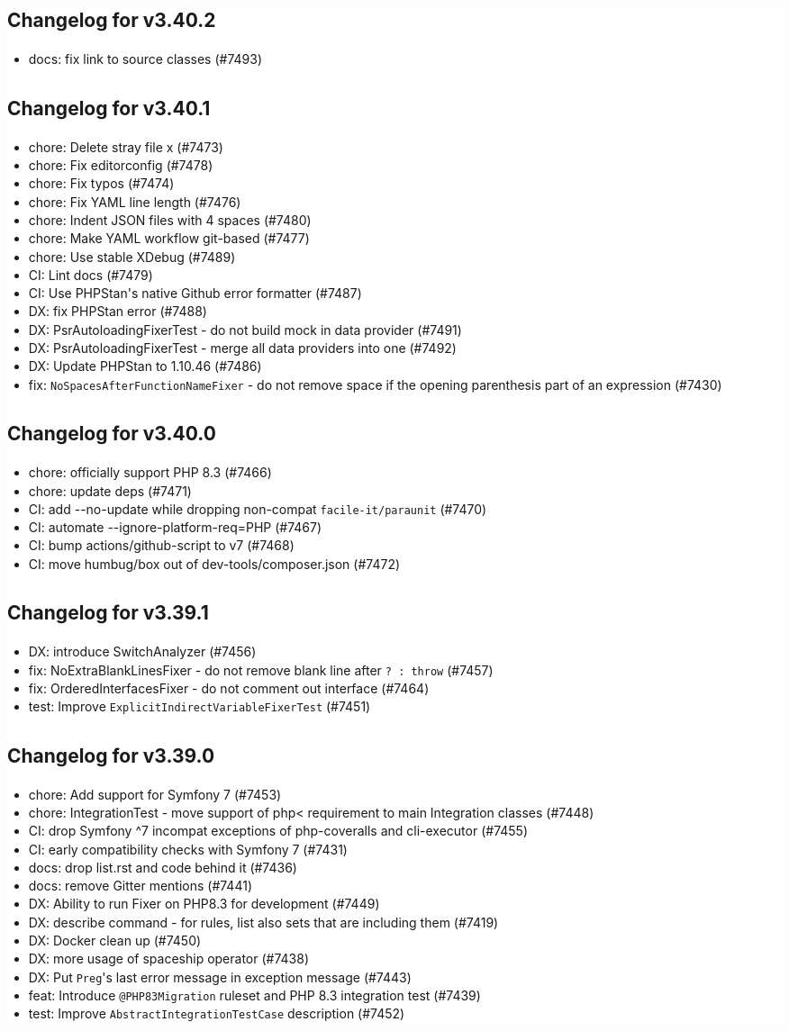 Changelog for v3.40.2
---------------------

* docs: fix link to source classes (#7493)

Changelog for v3.40.1
---------------------

* chore: Delete stray file x (#7473)
* chore: Fix editorconfig (#7478)
* chore: Fix typos (#7474)
* chore: Fix YAML line length (#7476)
* chore: Indent JSON files with 4 spaces (#7480)
* chore: Make YAML workflow git-based (#7477)
* chore: Use stable XDebug (#7489)
* CI: Lint docs (#7479)
* CI: Use PHPStan's native Github error formatter (#7487)
* DX: fix PHPStan error (#7488)
* DX: PsrAutoloadingFixerTest - do not build mock in data provider (#7491)
* DX: PsrAutoloadingFixerTest - merge all data providers into one (#7492)
* DX: Update PHPStan to 1.10.46 (#7486)
* fix: `NoSpacesAfterFunctionNameFixer` - do not remove space if the opening parenthesis part of an expression (#7430)

Changelog for v3.40.0
---------------------

* chore: officially support PHP 8.3 (#7466)
* chore: update deps (#7471)
* CI: add --no-update while dropping non-compat `facile-it/paraunit` (#7470)
* CI: automate --ignore-platform-req=PHP (#7467)
* CI: bump actions/github-script to v7 (#7468)
* CI: move humbug/box out of dev-tools/composer.json (#7472)

Changelog for v3.39.1
---------------------

* DX: introduce SwitchAnalyzer (#7456)
* fix: NoExtraBlankLinesFixer - do not remove blank line after `? : throw` (#7457)
* fix: OrderedInterfacesFixer - do not comment out interface (#7464)
* test: Improve `ExplicitIndirectVariableFixerTest` (#7451)

Changelog for v3.39.0
---------------------

* chore: Add support for Symfony 7 (#7453)
* chore: IntegrationTest - move support of php< requirement to main Integration classes (#7448)
* CI: drop Symfony ^7 incompat exceptions of php-coveralls and cli-executor (#7455)
* CI: early compatibility checks with Symfony 7 (#7431)
* docs: drop list.rst and code behind it (#7436)
* docs: remove Gitter mentions (#7441)
* DX: Ability to run Fixer on PHP8.3 for development (#7449)
* DX: describe command - for rules, list also sets that are including them (#7419)
* DX: Docker clean up (#7450)
* DX: more usage of spaceship operator (#7438)
* DX: Put `Preg`'s last error message in exception message (#7443)
* feat: Introduce `@PHP83Migration` ruleset and PHP 8.3 integration test (#7439)
* test: Improve `AbstractIntegrationTestCase` description (#7452)
